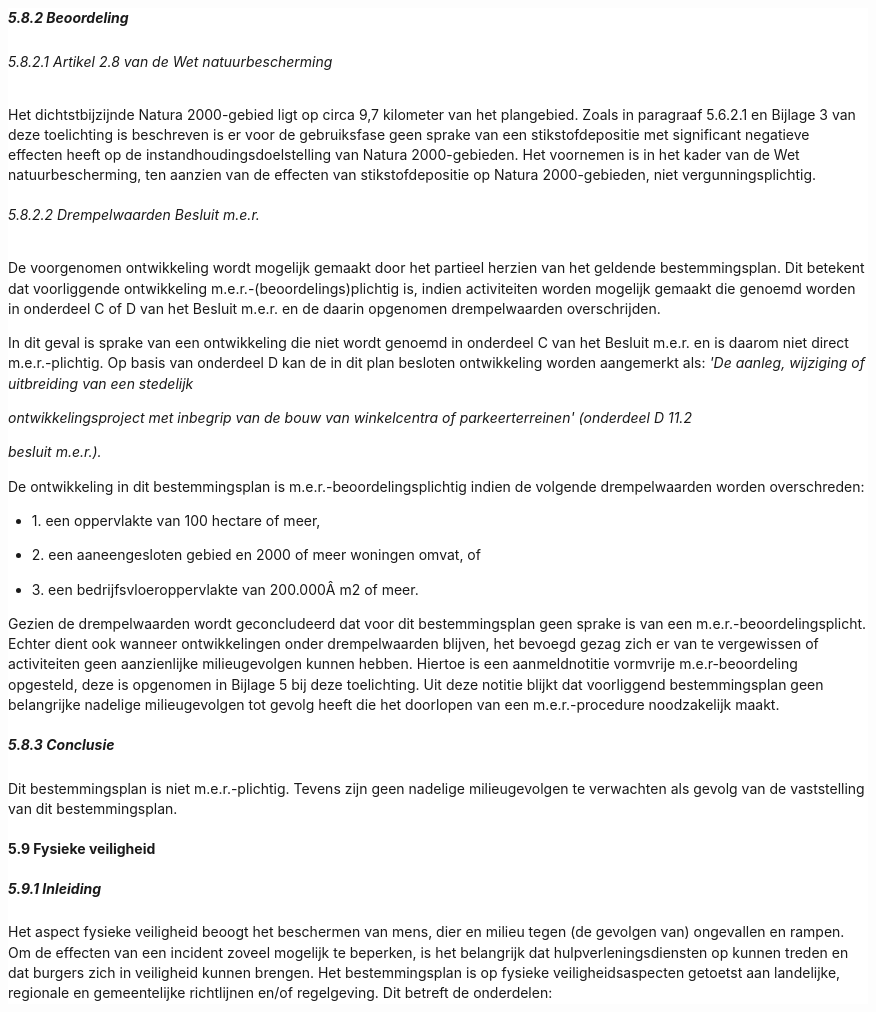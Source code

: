 ##### 5\.8\.2 Beoordeling

###### 5\.8\.2\.1 Artikel 2\.8 van de Wet natuurbescherming

Het dichtstbijzijnde Natura 2000\-gebied ligt op circa 9,7 kilometer van het plangebied. Zoals in paragraaf 5\.6\.2\.1 en Bijlage 3 van deze toelichting is beschreven is er voor de gebruiksfase geen sprake van een stikstofdepositie met significant negatieve effecten heeft op de instandhoudingsdoelstelling van Natura 2000\-gebieden. Het voornemen is in het kader van de Wet natuurbescherming, ten aanzien van de effecten van stikstofdepositie op Natura 2000\-gebieden, niet vergunningsplichtig.

###### 5\.8\.2\.2 Drempelwaarden Besluit m.e.r.

De voorgenomen ontwikkeling wordt mogelijk gemaakt door het partieel herzien van het geldende bestemmingsplan. Dit betekent dat voorliggende ontwikkeling m.e.r.\-(beoordelings)plichtig is, indien activiteiten worden mogelijk gemaakt die genoemd worden in onderdeel C of D van het Besluit m.e.r. en de daarin opgenomen drempelwaarden overschrijden.

In dit geval is sprake van een ontwikkeling die niet wordt genoemd in onderdeel C van het Besluit m.e.r. en is daarom niet direct m.e.r.\-plichtig. Op basis van onderdeel D kan de in dit plan besloten ontwikkeling worden aangemerkt als: *'De aanleg, wijziging of uitbreiding van een stedelijk*

*ontwikkelingsproject met inbegrip van de bouw van winkelcentra of parkeerterreinen' (onderdeel D 11\.2*

*besluit m.e.r.).*

De ontwikkeling in dit bestemmingsplan is m.e.r.\-beoordelingsplichtig indien de volgende drempelwaarden worden overschreden:

* 1\. een oppervlakte van 100 hectare of meer,

* 2\. een aaneengesloten gebied en 2000 of meer woningen omvat, of

* 3\. een bedrijfsvloeroppervlakte van 200\.000Â m2 of meer.

Gezien de drempelwaarden wordt geconcludeerd dat voor dit bestemmingsplan geen sprake is van een m.e.r.\-beoordelingsplicht. Echter dient ook wanneer ontwikkelingen onder drempelwaarden blijven, het bevoegd gezag zich er van te vergewissen of activiteiten geen aanzienlijke milieugevolgen kunnen hebben. Hiertoe is een aanmeldnotitie vormvrije m.e.r\-beoordeling opgesteld, deze is opgenomen in Bijlage 5 bij deze toelichting. Uit deze notitie blijkt dat voorliggend bestemmingsplan geen belangrijke nadelige milieugevolgen tot gevolg heeft die het doorlopen van een m.e.r.\-procedure noodzakelijk maakt.

##### 5\.8\.3 Conclusie

Dit bestemmingsplan is niet m.e.r.\-plichtig. Tevens zijn geen nadelige milieugevolgen te verwachten als gevolg van de vaststelling van dit bestemmingsplan.

#### 5\.9 Fysieke veiligheid

##### 5\.9\.1 Inleiding

Het aspect fysieke veiligheid beoogt het beschermen van mens, dier en milieu tegen (de gevolgen van) ongevallen en rampen. Om de effecten van een incident zoveel mogelijk te beperken, is het belangrijk dat hulpverleningsdiensten op kunnen treden en dat burgers zich in veiligheid kunnen brengen. Het bestemmingsplan is op fysieke veiligheidsaspecten getoetst aan landelijke, regionale en gemeentelijke richtlijnen en/of regelgeving. Dit betreft de onderdelen:
